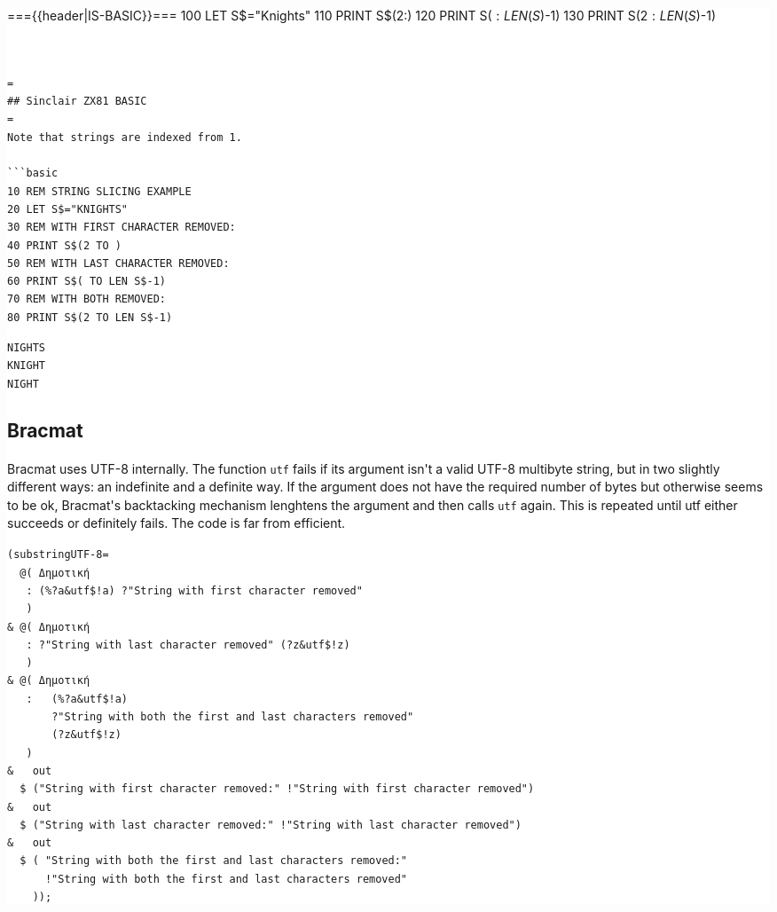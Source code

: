 
==={{header|IS-BASIC}}===
<lang IS-BASIC>100 LET S$="Knights"
110 PRINT S$(2:)
120 PRINT S$(:LEN(S$)-1)
130 PRINT S$(2:LEN(S$)-1)
```


=
## Sinclair ZX81 BASIC
=
Note that strings are indexed from 1.

```basic
10 REM STRING SLICING EXAMPLE
20 LET S$="KNIGHTS"
30 REM WITH FIRST CHARACTER REMOVED:
40 PRINT S$(2 TO )
50 REM WITH LAST CHARACTER REMOVED:
60 PRINT S$( TO LEN S$-1)
70 REM WITH BOTH REMOVED:
80 PRINT S$(2 TO LEN S$-1)
```

```txt
NIGHTS
KNIGHT
NIGHT
```



## Bracmat

Bracmat uses UTF-8 internally. The function <code>utf</code> fails if its argument isn't a valid UTF-8 multibyte string, but in two slightly different ways: an indefinite and a definite way. If the argument does not have the required number of bytes but otherwise seems to be ok, Bracmat's backtacking mechanism lenghtens the argument and then calls <code>utf</code> again. This is repeated until utf either succeeds or definitely fails. The code is far from efficient.


```bracmat
(substringUTF-8=
  @( Δημοτική
   : (%?a&utf$!a) ?"String with first character removed"
   )
& @( Δημοτική
   : ?"String with last character removed" (?z&utf$!z)
   )
& @( Δημοτική
   :   (%?a&utf$!a)
       ?"String with both the first and last characters removed"
       (?z&utf$!z)
   )
&   out
  $ ("String with first character removed:" !"String with first character removed")
&   out
  $ ("String with last character removed:" !"String with last character removed")
&   out
  $ ( "String with both the first and last characters removed:"
      !"String with both the first and last characters removed"
    ));
```
